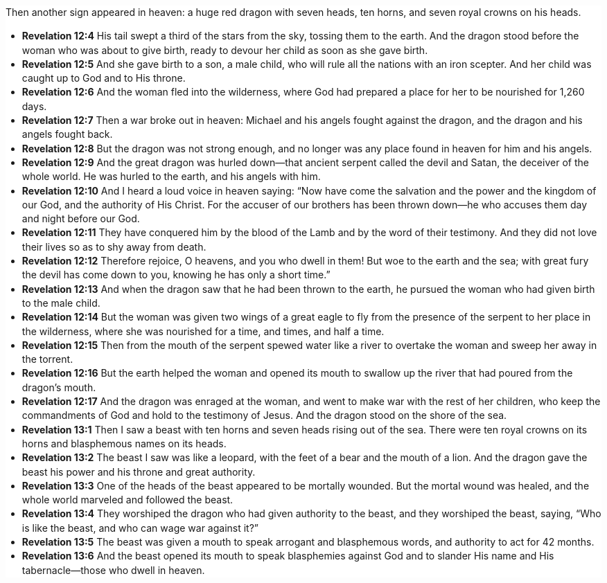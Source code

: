   Then another sign appeared in heaven: a huge red dragon with seven heads, ten horns, and seven royal crowns on his heads.
- **Revelation 12:4**
  His tail swept a third of the stars from the sky, tossing them to the earth. And the dragon stood before the woman who was about to give birth, ready to devour her child as soon as she gave birth.
- **Revelation 12:5**
  And she gave birth to a son, a male child, who will rule all the nations with an iron scepter. And her child was caught up to God and to His throne.
- **Revelation 12:6**
  And the woman fled into the wilderness, where God had prepared a place for her to be nourished for 1,260 days.
- **Revelation 12:7**
  Then a war broke out in heaven: Michael and his angels fought against the dragon, and the dragon and his angels fought back.
- **Revelation 12:8**
  But the dragon was not strong enough, and no longer was any place found in heaven for him and his angels.
- **Revelation 12:9**
  And the great dragon was hurled down—that ancient serpent called the devil and Satan, the deceiver of the whole world. He was hurled to the earth, and his angels with him.
- **Revelation 12:10**
  And I heard a loud voice in heaven saying: “Now have come the salvation and the power and the kingdom of our God, and the authority of His Christ. For the accuser of our brothers has been thrown down—he who accuses them day and night before our God.
- **Revelation 12:11**
  They have conquered him by the blood of the Lamb and by the word of their testimony. And they did not love their lives so as to shy away from death.
- **Revelation 12:12**
  Therefore rejoice, O heavens, and you who dwell in them! But woe to the earth and the sea; with great fury the devil has come down to you, knowing he has only a short time.”
- **Revelation 12:13**
  And when the dragon saw that he had been thrown to the earth, he pursued the woman who had given birth to the male child.
- **Revelation 12:14**
  But the woman was given two wings of a great eagle to fly from the presence of the serpent to her place in the wilderness, where she was nourished for a time, and times, and half a time.
- **Revelation 12:15**
  Then from the mouth of the serpent spewed water like a river to overtake the woman and sweep her away in the torrent.
- **Revelation 12:16**
  But the earth helped the woman and opened its mouth to swallow up the river that had poured from the dragon’s mouth.
- **Revelation 12:17**
  And the dragon was enraged at the woman, and went to make war with the rest of her children, who keep the commandments of God and hold to the testimony of Jesus. And the dragon stood on the shore of the sea.
- **Revelation 13:1**
  Then I saw a beast with ten horns and seven heads rising out of the sea. There were ten royal crowns on its horns and blasphemous names on its heads.
- **Revelation 13:2**
  The beast I saw was like a leopard, with the feet of a bear and the mouth of a lion. And the dragon gave the beast his power and his throne and great authority.
- **Revelation 13:3**
  One of the heads of the beast appeared to be mortally wounded. But the mortal wound was healed, and the whole world marveled and followed the beast.
- **Revelation 13:4**
  They worshiped the dragon who had given authority to the beast, and they worshiped the beast, saying, “Who is like the beast, and who can wage war against it?”
- **Revelation 13:5**
  The beast was given a mouth to speak arrogant and blasphemous words, and authority to act for 42 months.
- **Revelation 13:6**
  And the beast opened its mouth to speak blasphemies against God and to slander His name and His tabernacle—those who dwell in heaven.